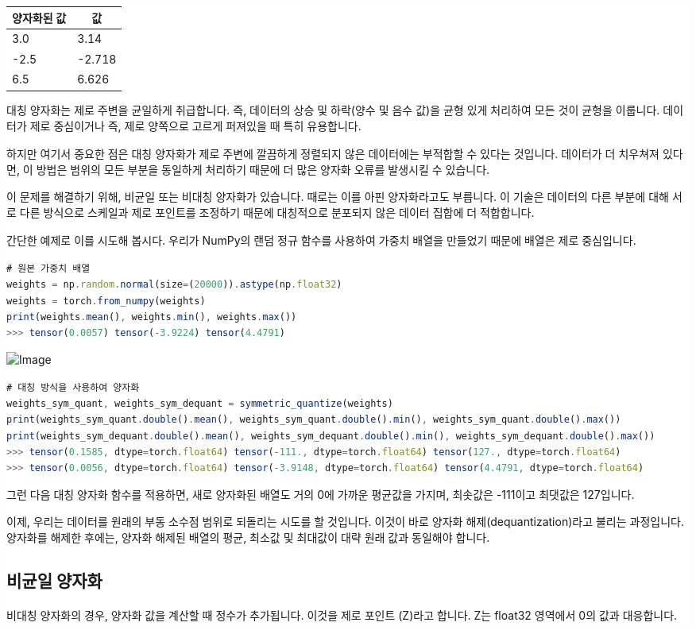| 양자화된 값 | 값     |
| ----------- | ------ |
| 3.0         | 3.14   |
| -2.5        | -2.718 |
| 6.5         | 6.626  |

<div class="content-ad"></div>

대칭 양자화는 제로 주변을 균일하게 취급합니다. 즉, 데이터의 상승 및 하락(양수 및 음수 값)을 균형 있게 처리하여 모든 것이 균형을 이룹니다. 데이터가 제로 중심이거나 즉, 제로 양쪽으로 고르게 퍼져있을 때 특히 유용합니다.

하지만 여기서 중요한 점은 대칭 양자화가 제로 주변에 깔끔하게 정렬되지 않은 데이터에는 부적합할 수 있다는 것입니다. 데이터가 더 치우쳐져 있다면, 이 방법은 범위의 모든 부분을 동일하게 처리하기 때문에 더 많은 양자화 오류를 발생시킬 수 있습니다.

이 문제를 해결하기 위해, 비균일 또는 비대칭 양자화가 있습니다. 때로는 이를 아핀 양자화라고도 부릅니다. 이 기술은 데이터의 다른 부분에 대해 서로 다른 방식으로 스케일과 제로 포인트를 조정하기 때문에 대칭적으로 분포되지 않은 데이터 집합에 더 적합합니다.

간단한 예제로 이를 시도해 봅시다. 우리가 NumPy의 랜덤 정규 함수를 사용하여 가중치 배열을 만들었기 때문에 배열은 제로 중심입니다.

<div class="content-ad"></div>

```js
# 원본 가중치 배열
weights = np.random.normal(size=(20000)).astype(np.float32)
weights = torch.from_numpy(weights)
print(weights.mean(), weights.min(), weights.max())
>>> tensor(0.0057) tensor(-3.9224) tensor(4.4791)
```

![Image](/assets/img/2024-06-19-OptimizingDeepLearningModelswithWeightQuantization_14.png)

```js
# 대칭 방식을 사용하여 양자화
weights_sym_quant, weights_sym_dequant = symmetric_quantize(weights)
print(weights_sym_quant.double().mean(), weights_sym_quant.double().min(), weights_sym_quant.double().max())
print(weights_sym_dequant.double().mean(), weights_sym_dequant.double().min(), weights_sym_dequant.double().max())
>>> tensor(0.1585, dtype=torch.float64) tensor(-111., dtype=torch.float64) tensor(127., dtype=torch.float64)
>>> tensor(0.0056, dtype=torch.float64) tensor(-3.9148, dtype=torch.float64) tensor(4.4791, dtype=torch.float64)
```

그런 다음 대칭 양자화 함수를 적용하면, 새로 양자화된 배열도 거의 0에 가까운 평균값을 가지며, 최솟값은 -111이고 최댓값은 127입니다.

<div class="content-ad"></div>

이제, 우리는 데이터를 원래의 부동 소수점 범위로 되돌리는 시도를 할 것입니다. 이것이 바로 양자화 해제(dequantization)라고 불리는 과정입니다. 양자화를 해제한 후에는, 양자화 해제된 배열의 평균, 최소값 및 최대값이 대략 원래 값과 동일해야 합니다.

## 비균일 양자화

비대칭 양자화의 경우, 양자화 값을 계산할 때 정수가 추가됩니다. 이것을 제로 포인트 (Z)라고 합니다. Z는 float32 영역에서 0의 값과 대응합니다.
